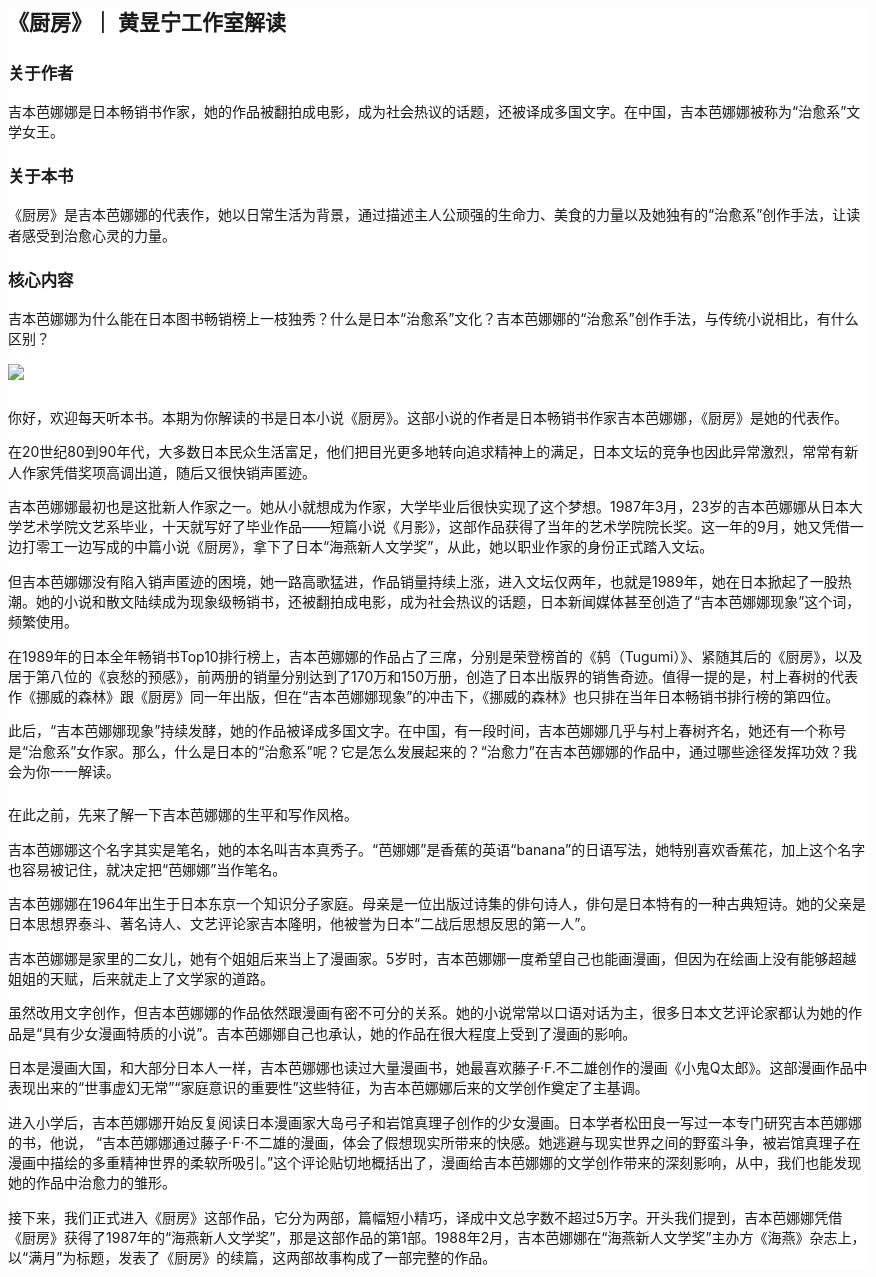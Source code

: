 ## 《厨房》｜ 黄昱宁工作室解读

### 关于作者

吉本芭娜娜是日本畅销书作家，她的作品被翻拍成电影，成为社会热议的话题，还被译成多国文字。在中国，吉本芭娜娜被称为“治愈系”文学女王。

### 关于本书

《厨房》是吉本芭娜娜的代表作，她以日常生活为背景，通过描述主人公顽强的生命力、美食的力量以及她独有的“治愈系”创作手法，让读者感受到治愈心灵的力量。

### 核心内容

吉本芭娜娜为什么能在日本图书畅销榜上一枝独秀？什么是日本“治愈系”文化？吉本芭娜娜的“治愈系”创作手法，与传统小说相比，有什么区别？

<img  src="https://piccdn3.umiwi.com/img/202008/07/202008071724598877372403.jpg" width="1771"/>

###  



你好，欢迎每天听本书。本期为你解读的书是日本小说《厨房》。这部小说的作者是日本畅销书作家吉本芭娜娜，《厨房》是她的代表作。

在20世纪80到90年代，大多数日本民众生活富足，他们把目光更多地转向追求精神上的满足，日本文坛的竞争也因此异常激烈，常常有新人作家凭借奖项高调出道，随后又很快销声匿迹。

吉本芭娜娜最初也是这批新人作家之一。她从小就想成为作家，大学毕业后很快实现了这个梦想。1987年3月，23岁的吉本芭娜娜从日本大学艺术学院文艺系毕业，十天就写好了毕业作品——短篇小说《月影》，这部作品获得了当年的艺术学院院长奖。这一年的9月，她又凭借一边打零工一边写成的中篇小说《厨房》，拿下了日本“海燕新人文学奖”，从此，她以职业作家的身份正式踏入文坛。

但吉本芭娜娜没有陷入销声匿迹的困境，她一路高歌猛进，作品销量持续上涨，进入文坛仅两年，也就是1989年，她在日本掀起了一股热潮。她的小说和散文陆续成为现象级畅销书，还被翻拍成电影，成为社会热议的话题，日本新闻媒体甚至创造了“吉本芭娜娜现象”这个词，频繁使用。

在1989年的日本全年畅销书Top10排行榜上，吉本芭娜娜的作品占了三席，分别是荣登榜首的《鸫（Tugumi）》、紧随其后的《厨房》，以及居于第八位的《哀愁的预感》，前两册的销量分别达到了170万和150万册，创造了日本出版界的销售奇迹。值得一提的是，村上春树的代表作《挪威的森林》跟《厨房》同一年出版，但在“吉本芭娜娜现象”的冲击下，《挪威的森林》也只排在当年日本畅销书排行榜的第四位。

此后，“吉本芭娜娜现象”持续发酵，她的作品被译成多国文字。在中国，有一段时间，吉本芭娜娜几乎与村上春树齐名，她还有一个称号是“治愈系”女作家。那么，什么是日本的“治愈系”呢？它是怎么发展起来的？“治愈力”在吉本芭娜娜的作品中，通过哪些途径发挥功效？我会为你一一解读。

###  



在此之前，先来了解一下吉本芭娜娜的生平和写作风格。

吉本芭娜娜这个名字其实是笔名，她的本名叫吉本真秀子。“芭娜娜”是香蕉的英语“banana”的日语写法，她特别喜欢香蕉花，加上这个名字也容易被记住，就决定把“芭娜娜”当作笔名。

吉本芭娜娜在1964年出生于日本东京一个知识分子家庭。母亲是一位出版过诗集的俳句诗人，俳句是日本特有的一种古典短诗。她的父亲是日本思想界泰斗、著名诗人、文艺评论家吉本隆明，他被誉为日本“二战后思想反思的第一人”。

吉本芭娜娜是家里的二女儿，她有个姐姐后来当上了漫画家。5岁时，吉本芭娜娜一度希望自己也能画漫画，但因为在绘画上没有能够超越姐姐的天赋，后来就走上了文学家的道路。

虽然改用文字创作，但吉本芭娜娜的作品依然跟漫画有密不可分的关系。她的小说常常以口语对话为主，很多日本文艺评论家都认为她的作品是“具有少女漫画特质的小说”。吉本芭娜娜自己也承认，她的作品在很大程度上受到了漫画的影响。

日本是漫画大国，和大部分日本人一样，吉本芭娜娜也读过大量漫画书，她最喜欢藤子·F.不二雄创作的漫画《小鬼Q太郎》。这部漫画作品中表现出来的“世事虚幻无常”“家庭意识的重要性”这些特征，为吉本芭娜娜后来的文学创作奠定了主基调。

进入小学后，吉本芭娜娜开始反复阅读日本漫画家大岛弓子和岩馆真理子创作的少女漫画。日本学者松田良一写过一本专门研究吉本芭娜娜的书，他说， “吉本芭娜娜通过藤子·F·不二雄的漫画，体会了假想现实所带来的快感。她逃避与现实世界之间的野蛮斗争，被岩馆真理子在漫画中描绘的多重精神世界的柔软所吸引。”这个评论贴切地概括出了，漫画给吉本芭娜娜的文学创作带来的深刻影响，从中，我们也能发现她的作品中治愈力的雏形。

接下来，我们正式进入《厨房》这部作品，它分为两部，篇幅短小精巧，译成中文总字数不超过5万字。开头我们提到，吉本芭娜娜凭借《厨房》获得了1987年的“海燕新人文学奖”，那是这部作品的第1部。1988年2月，吉本芭娜娜在“海燕新人文学奖”主办方《海燕》杂志上，以“满月”为标题，发表了《厨房》的续篇，这两部故事构成了一部完整的作品。
